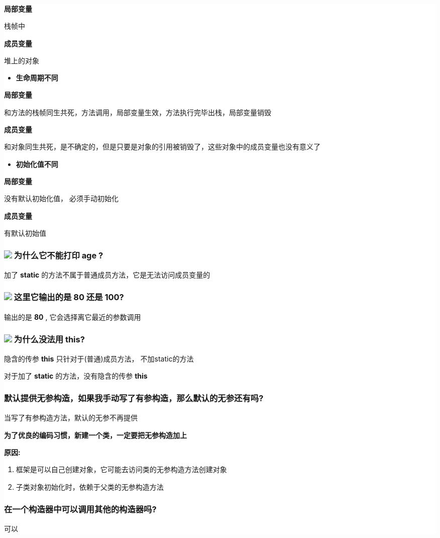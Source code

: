 **局部变量**

栈帧中

**成员变量**

堆上的对象

- **生命周期不同**

**局部变量**

和方法的栈帧同生共死，方法调用，局部变量生效，方法执行完毕出栈，局部变量销毁

**成员变量**

和对象同生共死，是不确定的，但是只要是对象的引用被销毁了，这些对象中的成员变量也没有意义了

- **初始化值不同**

**局部变量**

没有默认初始化值， 必须手动初始化

**成员变量**

有默认初始值

### ![](https://img.fengqigang.cn//img/20210402141750.png) 为什么它不能打印 **age** ?

加了 **static** 的方法不属于普通成员方法，它是无法访问成员变量的

### ![](https://img.fengqigang.cn//img/20210402141915.png) 这里它输出的是 80 还是 100?

输出的是  **80**  , 它会选择离它最近的参数调用

### ![](https://img.fengqigang.cn//img/20210402142330.png) 为什么没法用 **this**?

隐含的传参 **this** 只针对于(普通)成员方法， 不加static的方法

对于加了 **static** 的方法，没有隐含的传参 **this**

### 默认提供无参构造，如果我手动写了有参构造，那么默认的无参还有吗?

当写了有参构造方法，默认的无参不再提供

**为了优良的编码习惯，新建一个类，一定要把无参构造加上**

**原因:**

1. 框架是可以自己创建对象，它可能去访问类的无参构造方法创建对象

2. 子类对象初始化时，依赖于父类的无参构造方法

### 在一个构造器中可以调用其他的构造器吗?

可以
